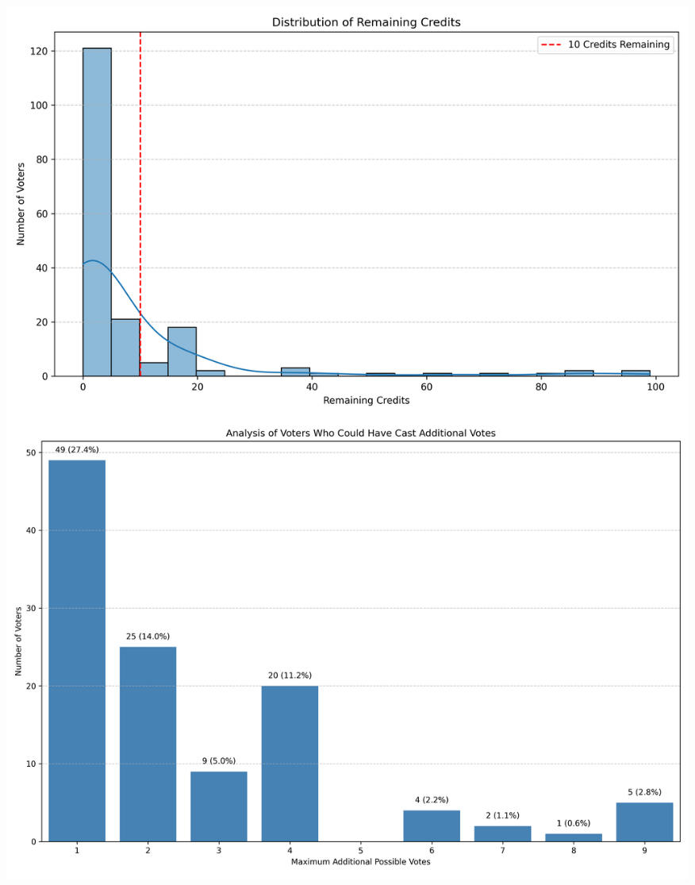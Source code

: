![Remaining Credits Distribution](../results/figures/neutral_bias/remaining_credits_distribution.png)
![Additional Voting Possibilities](../results/figures/neutral_bias/max_additional_projects_distribution.png)
